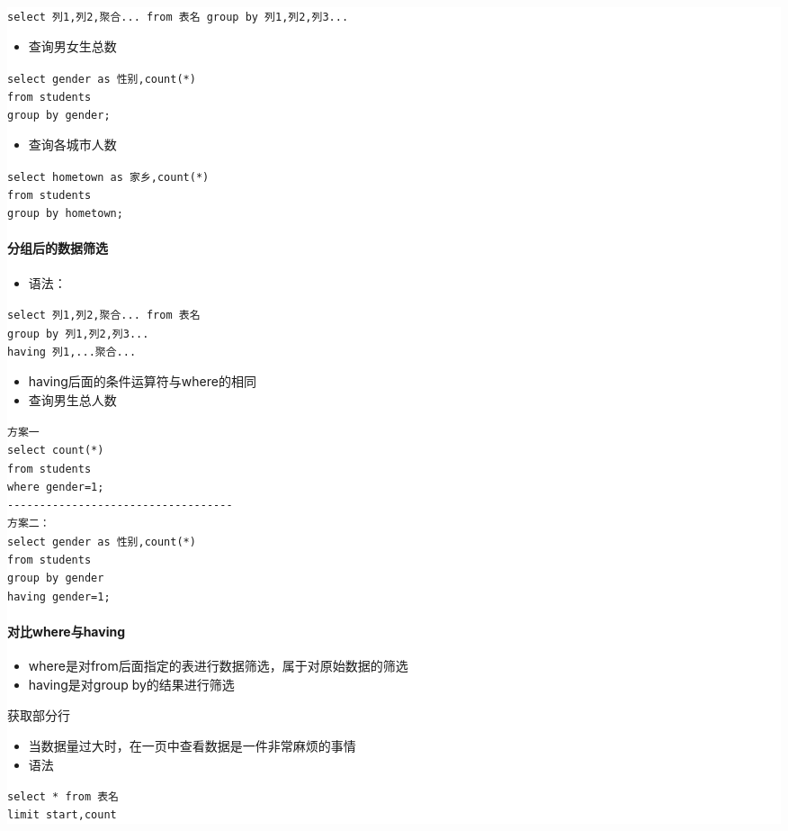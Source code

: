 ```
select 列1,列2,聚合... from 表名 group by 列1,列2,列3...
```

- 查询男女生总数

```
select gender as 性别,count(*)
from students
group by gender;
```

- 查询各城市人数

```
select hometown as 家乡,count(*)
from students
group by hometown;
```

#### 分组后的数据筛选

- 语法：

```
select 列1,列2,聚合... from 表名
group by 列1,列2,列3...
having 列1,...聚合...
```

- having后面的条件运算符与where的相同
- 查询男生总人数

```
方案一
select count(*)
from students
where gender=1;
-----------------------------------
方案二：
select gender as 性别,count(*)
from students
group by gender
having gender=1;
```

#### 对比where与having

- where是对from后面指定的表进行数据筛选，属于对原始数据的筛选
- having是对group by的结果进行筛选

 获取部分行

- 当数据量过大时，在一页中查看数据是一件非常麻烦的事情
- 语法

```
select * from 表名
limit start,count
```
